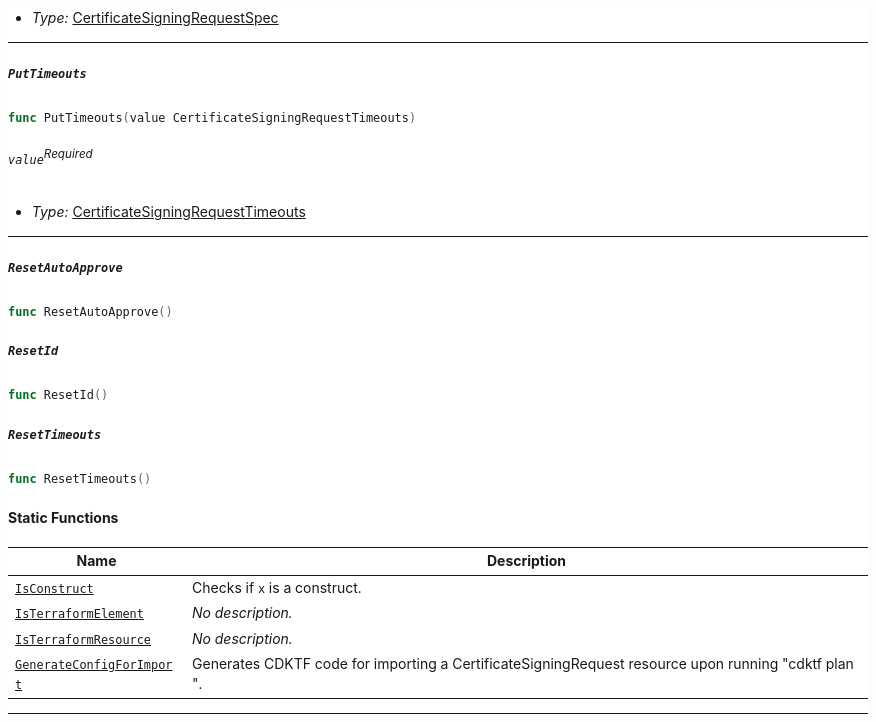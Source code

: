 - *Type:* <a href="#@cdktf/provider-kubernetes.certificateSigningRequest.CertificateSigningRequestSpec">CertificateSigningRequestSpec</a>

---

##### `PutTimeouts` <a name="PutTimeouts" id="@cdktf/provider-kubernetes.certificateSigningRequest.CertificateSigningRequest.putTimeouts"></a>

```go
func PutTimeouts(value CertificateSigningRequestTimeouts)
```

###### `value`<sup>Required</sup> <a name="value" id="@cdktf/provider-kubernetes.certificateSigningRequest.CertificateSigningRequest.putTimeouts.parameter.value"></a>

- *Type:* <a href="#@cdktf/provider-kubernetes.certificateSigningRequest.CertificateSigningRequestTimeouts">CertificateSigningRequestTimeouts</a>

---

##### `ResetAutoApprove` <a name="ResetAutoApprove" id="@cdktf/provider-kubernetes.certificateSigningRequest.CertificateSigningRequest.resetAutoApprove"></a>

```go
func ResetAutoApprove()
```

##### `ResetId` <a name="ResetId" id="@cdktf/provider-kubernetes.certificateSigningRequest.CertificateSigningRequest.resetId"></a>

```go
func ResetId()
```

##### `ResetTimeouts` <a name="ResetTimeouts" id="@cdktf/provider-kubernetes.certificateSigningRequest.CertificateSigningRequest.resetTimeouts"></a>

```go
func ResetTimeouts()
```

#### Static Functions <a name="Static Functions" id="Static Functions"></a>

| **Name** | **Description** |
| --- | --- |
| <code><a href="#@cdktf/provider-kubernetes.certificateSigningRequest.CertificateSigningRequest.isConstruct">IsConstruct</a></code> | Checks if `x` is a construct. |
| <code><a href="#@cdktf/provider-kubernetes.certificateSigningRequest.CertificateSigningRequest.isTerraformElement">IsTerraformElement</a></code> | *No description.* |
| <code><a href="#@cdktf/provider-kubernetes.certificateSigningRequest.CertificateSigningRequest.isTerraformResource">IsTerraformResource</a></code> | *No description.* |
| <code><a href="#@cdktf/provider-kubernetes.certificateSigningRequest.CertificateSigningRequest.generateConfigForImport">GenerateConfigForImport</a></code> | Generates CDKTF code for importing a CertificateSigningRequest resource upon running "cdktf plan <stack-name>". |

---